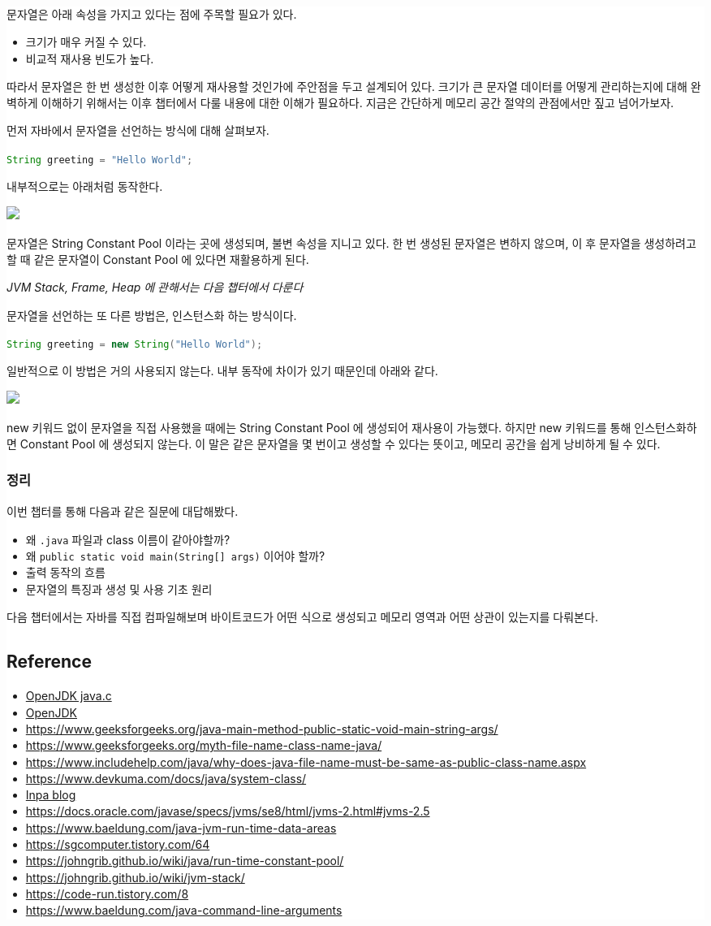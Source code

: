 문자열은 아래 속성을 가지고 있다는 점에 주목할 필요가 있다.

- 크기가 매우 커질 수 있다.
- 비교적 재사용 빈도가 높다.

따라서 문자열은 한 번 생성한 이후 어떻게 재사용할 것인가에 주안점을 두고 설계되어 있다. 크기가 큰 문자열 데이터를 어떻게 관리하는지에 대해 완벽하게 이해하기 위해서는 이후 챕터에서 다룰 내용에 대한 이해가 필요하다. 지금은 간단하게 메모리 공간 절약의 관점에서만 짚고 넘어가보자.

먼저 자바에서 문자열을 선언하는 방식에 대해 살펴보자.

```java
String greeting = "Hello World";
```

내부적으로는 아래처럼 동작한다.

![](https://i.imgur.com/7j2HMrL.webp)

문자열은 String Constant Pool 이라는 곳에 생성되며, 불변 속성을 지니고 있다. 한 번 생성된 문자열은 변하지 않으며, 이 후 문자열을 생성하려고 할 때 같은 문자열이 Constant Pool 에 있다면 재활용하게 된다.

_JVM Stack, Frame, Heap 에 관해서는 다음 챕터에서 다룬다_

문자열을 선언하는 또 다른 방법은, 인스턴스화 하는 방식이다.

```java
String greeting = new String("Hello World");
```

일반적으로 이 방법은 거의 사용되지 않는다. 내부 동작에 차이가 있기 때문인데 아래와 같다.

![](https://i.imgur.com/pN25lbX.webp)

new 키워드 없이 문자열을 직접 사용했을 때에는 String Constant Pool 에 생성되어 재사용이 가능했다. 하지만 new 키워드를 통해 인스턴스화하면 Constant Pool 에 생성되지 않는다. 이 말은 같은 문자열을 몇 번이고 생성할 수 있다는 뜻이고, 메모리 공간을 쉽게 낭비하게 될 수 있다.

### 정리

이번 챕터를 통해 다음과 같은 질문에 대답해봤다.

- 왜 `.java` 파일과 class 이름이 같아야할까?
- 왜 `public static void main(String[] args)` 이어야 할까?
- 출력 동작의 흐름
- 문자열의 특징과 생성 및 사용 기초 원리

다음 챕터에서는 자바를 직접 컴파일해보며 바이트코드가 어떤 식으로 생성되고 메모리 영역과 어떤 상관이 있는지를 다뤄본다.

## Reference

- [OpenJDK java.c](https://github.com/AdoptOpenJDK/openjdk-jdk8u/blob/master/jdk/src/share/bin/java.c)
- [OpenJDK](https://github.com/openjdk/jdk/tree/master)
- https://www.geeksforgeeks.org/java-main-method-public-static-void-main-string-args/
- https://www.geeksforgeeks.org/myth-file-name-class-name-java/
- https://www.includehelp.com/java/why-does-java-file-name-must-be-same-as-public-class-name.aspx
- https://www.devkuma.com/docs/java/system-class/
- [Inpa blog](https://inpa.tistory.com/entry/JAVA-%E2%98%95-%ED%81%B4%EB%9E%98%EC%8A%A4%EB%8A%94-%EC%96%B8%EC%A0%9C-%EB%A9%94%EB%AA%A8%EB%A6%AC%EC%97%90-%EB%A1%9C%EB%94%A9-%EC%B4%88%EA%B8%B0%ED%99%94-%EB%90%98%EB%8A%94%EA%B0%80-%E2%9D%93#jvm%EC%9D%98_%ED%81%B4%EB%9E%98%EC%8A%A4_%EB%A1%9C%EB%8D%94_class_loader)
- https://docs.oracle.com/javase/specs/jvms/se8/html/jvms-2.html#jvms-2.5
- https://www.baeldung.com/java-jvm-run-time-data-areas
- https://sgcomputer.tistory.com/64
- https://johngrib.github.io/wiki/java/run-time-constant-pool/
- https://johngrib.github.io/wiki/jvm-stack/
- https://code-run.tistory.com/8
- https://www.baeldung.com/java-command-line-arguments

[^fn-nth-1]: [생활코딩 파이썬](https://www.opentutorials.org/course/4769)
[^fn-nth-2]: [생활코딩 파이썬](https://www.opentutorials.org/course/4769)
[^fn-nth-3]: https://www3.ntu.edu.sg/home/ehchua/programming/java/J3d_String.html
